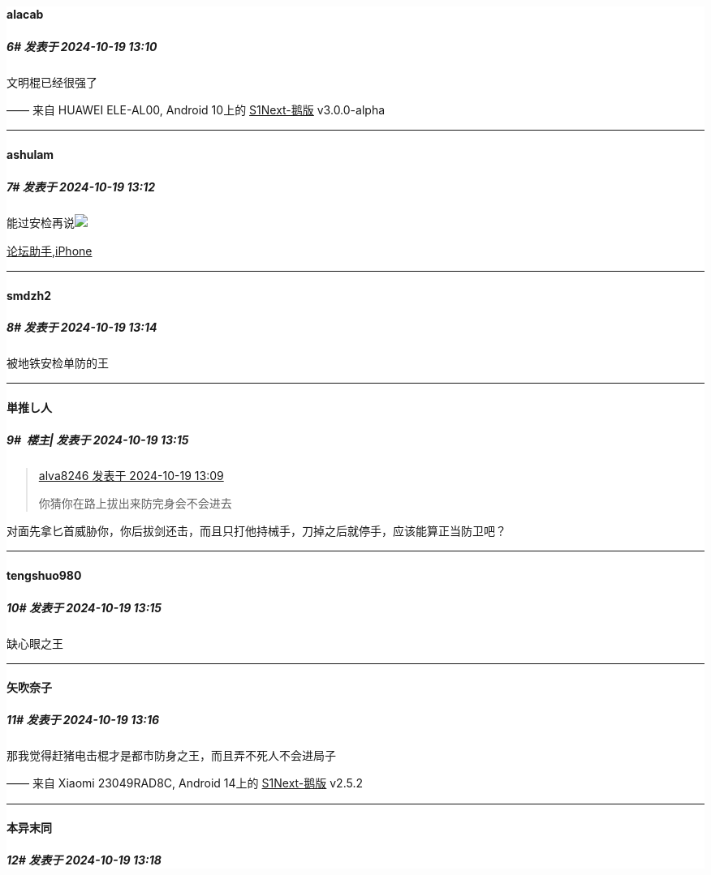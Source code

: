 ####  alacab  
##### 6#       发表于 2024-10-19 13:10

文明棍已经很强了

—— 来自 HUAWEI ELE-AL00, Android 10上的 [S1Next-鹅版](https://github.com/ykrank/S1-Next/releases) v3.0.0-alpha

*****

####  ashulam  
##### 7#       发表于 2024-10-19 13:12

能过安检再说<img src="https://static.saraba1st.com/image/smiley/face2017/067.png" referrerpolicy="no-referrer">

[论坛助手,iPhone](https://bbs.saraba1st.com/2b/forum.php?mod=viewthread&amp;tid=2029836)

*****

####  smdzh2  
##### 8#       发表于 2024-10-19 13:14

被地铁安检单防的王

*****

####  単推し人  
##### 9#         楼主| 发表于 2024-10-19 13:15

<blockquote><a href="httphttps://bbs.saraba1st.com/2b/forum.php?mod=redirect&amp;goto=findpost&amp;pid=66490278&amp;ptid=2203728" target="_blank">alva8246 发表于 2024-10-19 13:09</a>

你猜你在路上拔出来防完身会不会进去</blockquote>
对面先拿匕首威胁你，你后拔剑还击，而且只打他持械手，刀掉之后就停手，应该能算正当防卫吧？

*****

####  tengshuo980  
##### 10#       发表于 2024-10-19 13:15

缺心眼之王

*****

####  矢吹奈子  
##### 11#       发表于 2024-10-19 13:16

那我觉得赶猪电击棍才是都市防身之王，而且弄不死人不会进局子

—— 来自 Xiaomi 23049RAD8C, Android 14上的 [S1Next-鹅版](https://github.com/ykrank/S1-Next/releases) v2.5.2

*****

####  本异末同  
##### 12#       发表于 2024-10-19 13:18
